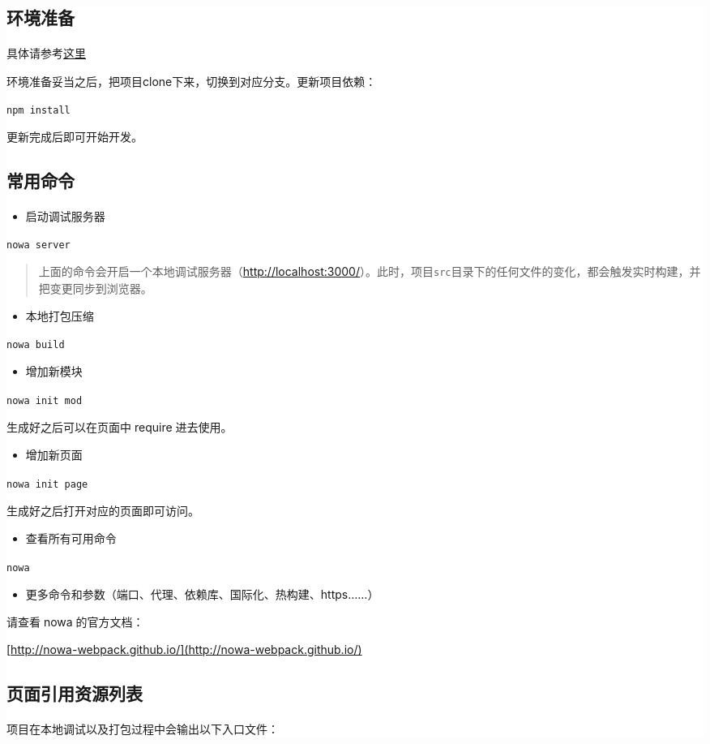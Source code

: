 ## 环境准备

具体请参考[这里](http://nowa-webpack.github.io/docs/an_zhuang.html)

环境准备妥当之后，把项目clone下来，切换到对应分支。更新项目依赖：

```
npm install
```

更新完成后即可开始开发。

## 常用命令

- 启动调试服务器

```
nowa server
```

> 上面的命令会开启一个本地调试服务器（[http://localhost:3000/](http://localhost:3000/)）。此时，项目`src`目录下的任何文件的变化，都会触发实时构建，并把变更同步到浏览器。

- 本地打包压缩

```
nowa build
```

- 增加新模块

```
nowa init mod
```

生成好之后可以在页面中 require 进去使用。

- 增加新页面

```
nowa init page
```

生成好之后打开对应的页面即可访问。

- 查看所有可用命令

```
nowa
```

- 更多命令和参数（端口、代理、依赖库、国际化、热构建、https……）

请查看 nowa 的官方文档：

[http://nowa-webpack.github.io/](http://nowa-webpack.github.io/)

## 页面引用资源列表

项目在本地调试以及打包过程中会输出以下入口文件：
